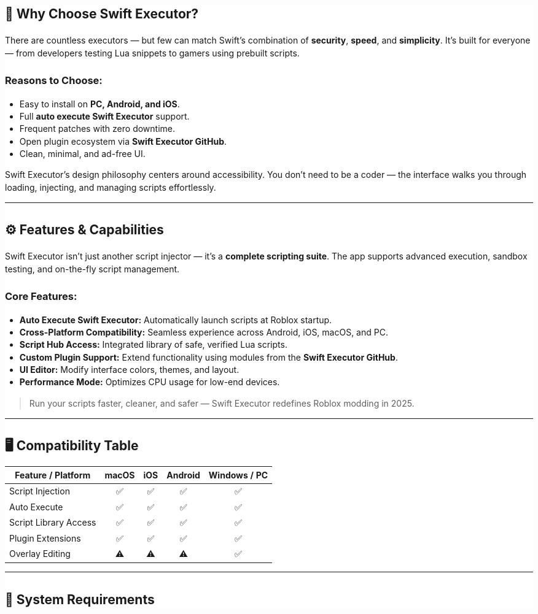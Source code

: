 ## 🧭 Why Choose Swift Executor?

There are countless executors — but few can match Swift’s combination of **security**, **speed**, and **simplicity**. It’s built for everyone — from developers testing Lua snippets to gamers using prebuilt scripts.

### Reasons to Choose:
- Easy to install on **PC, Android, and iOS**.  
- Full **auto execute Swift Executor** support.  
- Frequent patches with zero downtime.  
- Open plugin ecosystem via **Swift Executor GitHub**.  
- Clean, minimal, and ad-free UI.  

Swift Executor’s design philosophy centers around accessibility. You don’t need to be a coder — the interface walks you through loading, injecting, and managing scripts effortlessly.

---

## ⚙️ Features & Capabilities

Swift Executor isn’t just another script injector — it’s a **complete scripting suite**. The app supports advanced execution, sandbox testing, and on-the-fly script management.

### Core Features:
- **Auto Execute Swift Executor:** Automatically launch scripts at Roblox startup.  
- **Cross-Platform Compatibility:** Seamless experience across Android, iOS, macOS, and PC.  
- **Script Hub Access:** Integrated library of safe, verified Lua scripts.  
- **Custom Plugin Support:** Extend functionality using modules from the **Swift Executor GitHub**.  
- **UI Editor:** Modify interface colors, themes, and layout.  
- **Performance Mode:** Optimizes CPU usage for low-end devices.  

> Run your scripts faster, cleaner, and safer — Swift Executor redefines Roblox modding in 2025.

---

## 🖥️ Compatibility Table

| Feature / Platform | macOS | iOS | Android | Windows / PC |
|--------------------|:-----:|:---:|:-------:|:------------:|
| Script Injection | ✅ | ✅ | ✅ | ✅ |
| Auto Execute | ✅ | ✅ | ✅ | ✅ |
| Script Library Access | ✅ | ✅ | ✅ | ✅ |
| Plugin Extensions | ✅ | ✅ | ✅ | ✅ |
| Overlay Editing | ⚠️ | ⚠️ | ⚠️ | ✅ |

---

## 💾 System Requirements
